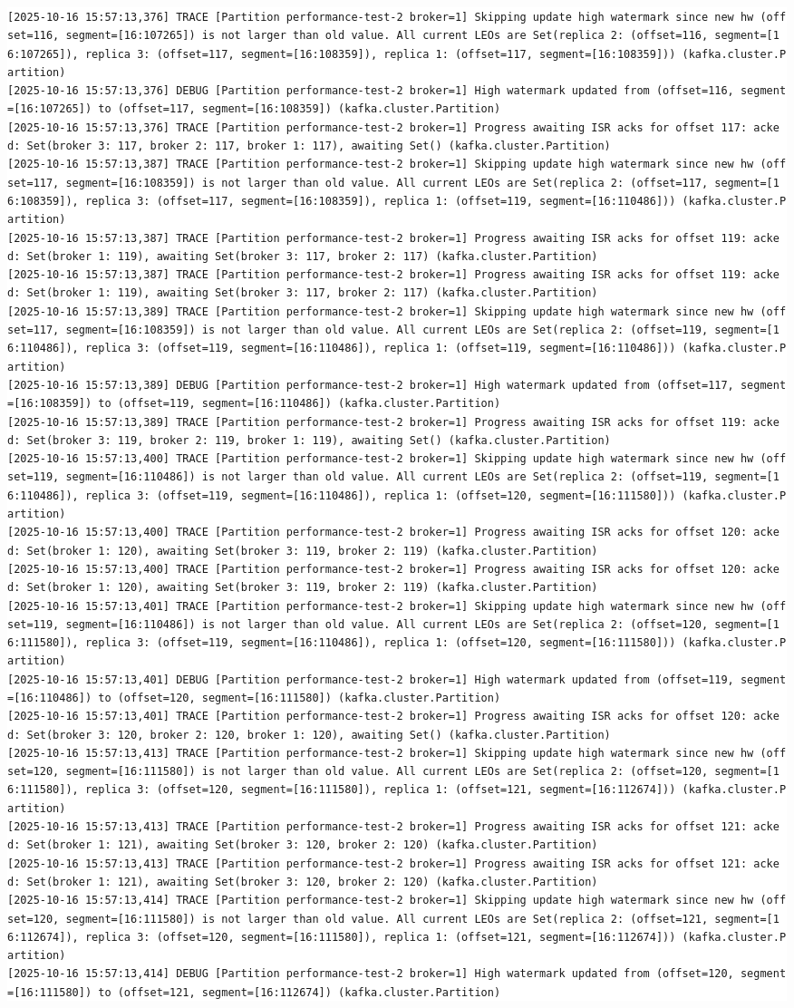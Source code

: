 ```
[2025-10-16 15:57:13,376] TRACE [Partition performance-test-2 broker=1] Skipping update high watermark since new hw (offset=116, segment=[16:107265]) is not larger than old value. All current LEOs are Set(replica 2: (offset=116, segment=[16:107265]), replica 3: (offset=117, segment=[16:108359]), replica 1: (offset=117, segment=[16:108359])) (kafka.cluster.Partition)
[2025-10-16 15:57:13,376] DEBUG [Partition performance-test-2 broker=1] High watermark updated from (offset=116, segment=[16:107265]) to (offset=117, segment=[16:108359]) (kafka.cluster.Partition)
[2025-10-16 15:57:13,376] TRACE [Partition performance-test-2 broker=1] Progress awaiting ISR acks for offset 117: acked: Set(broker 3: 117, broker 2: 117, broker 1: 117), awaiting Set() (kafka.cluster.Partition)
[2025-10-16 15:57:13,387] TRACE [Partition performance-test-2 broker=1] Skipping update high watermark since new hw (offset=117, segment=[16:108359]) is not larger than old value. All current LEOs are Set(replica 2: (offset=117, segment=[16:108359]), replica 3: (offset=117, segment=[16:108359]), replica 1: (offset=119, segment=[16:110486])) (kafka.cluster.Partition)
[2025-10-16 15:57:13,387] TRACE [Partition performance-test-2 broker=1] Progress awaiting ISR acks for offset 119: acked: Set(broker 1: 119), awaiting Set(broker 3: 117, broker 2: 117) (kafka.cluster.Partition)
[2025-10-16 15:57:13,387] TRACE [Partition performance-test-2 broker=1] Progress awaiting ISR acks for offset 119: acked: Set(broker 1: 119), awaiting Set(broker 3: 117, broker 2: 117) (kafka.cluster.Partition)
[2025-10-16 15:57:13,389] TRACE [Partition performance-test-2 broker=1] Skipping update high watermark since new hw (offset=117, segment=[16:108359]) is not larger than old value. All current LEOs are Set(replica 2: (offset=119, segment=[16:110486]), replica 3: (offset=119, segment=[16:110486]), replica 1: (offset=119, segment=[16:110486])) (kafka.cluster.Partition)
[2025-10-16 15:57:13,389] DEBUG [Partition performance-test-2 broker=1] High watermark updated from (offset=117, segment=[16:108359]) to (offset=119, segment=[16:110486]) (kafka.cluster.Partition)
[2025-10-16 15:57:13,389] TRACE [Partition performance-test-2 broker=1] Progress awaiting ISR acks for offset 119: acked: Set(broker 3: 119, broker 2: 119, broker 1: 119), awaiting Set() (kafka.cluster.Partition)
[2025-10-16 15:57:13,400] TRACE [Partition performance-test-2 broker=1] Skipping update high watermark since new hw (offset=119, segment=[16:110486]) is not larger than old value. All current LEOs are Set(replica 2: (offset=119, segment=[16:110486]), replica 3: (offset=119, segment=[16:110486]), replica 1: (offset=120, segment=[16:111580])) (kafka.cluster.Partition)
[2025-10-16 15:57:13,400] TRACE [Partition performance-test-2 broker=1] Progress awaiting ISR acks for offset 120: acked: Set(broker 1: 120), awaiting Set(broker 3: 119, broker 2: 119) (kafka.cluster.Partition)
[2025-10-16 15:57:13,400] TRACE [Partition performance-test-2 broker=1] Progress awaiting ISR acks for offset 120: acked: Set(broker 1: 120), awaiting Set(broker 3: 119, broker 2: 119) (kafka.cluster.Partition)
[2025-10-16 15:57:13,401] TRACE [Partition performance-test-2 broker=1] Skipping update high watermark since new hw (offset=119, segment=[16:110486]) is not larger than old value. All current LEOs are Set(replica 2: (offset=120, segment=[16:111580]), replica 3: (offset=119, segment=[16:110486]), replica 1: (offset=120, segment=[16:111580])) (kafka.cluster.Partition)
[2025-10-16 15:57:13,401] DEBUG [Partition performance-test-2 broker=1] High watermark updated from (offset=119, segment=[16:110486]) to (offset=120, segment=[16:111580]) (kafka.cluster.Partition)
[2025-10-16 15:57:13,401] TRACE [Partition performance-test-2 broker=1] Progress awaiting ISR acks for offset 120: acked: Set(broker 3: 120, broker 2: 120, broker 1: 120), awaiting Set() (kafka.cluster.Partition)
[2025-10-16 15:57:13,413] TRACE [Partition performance-test-2 broker=1] Skipping update high watermark since new hw (offset=120, segment=[16:111580]) is not larger than old value. All current LEOs are Set(replica 2: (offset=120, segment=[16:111580]), replica 3: (offset=120, segment=[16:111580]), replica 1: (offset=121, segment=[16:112674])) (kafka.cluster.Partition)
[2025-10-16 15:57:13,413] TRACE [Partition performance-test-2 broker=1] Progress awaiting ISR acks for offset 121: acked: Set(broker 1: 121), awaiting Set(broker 3: 120, broker 2: 120) (kafka.cluster.Partition)
[2025-10-16 15:57:13,413] TRACE [Partition performance-test-2 broker=1] Progress awaiting ISR acks for offset 121: acked: Set(broker 1: 121), awaiting Set(broker 3: 120, broker 2: 120) (kafka.cluster.Partition)
[2025-10-16 15:57:13,414] TRACE [Partition performance-test-2 broker=1] Skipping update high watermark since new hw (offset=120, segment=[16:111580]) is not larger than old value. All current LEOs are Set(replica 2: (offset=121, segment=[16:112674]), replica 3: (offset=120, segment=[16:111580]), replica 1: (offset=121, segment=[16:112674])) (kafka.cluster.Partition)
[2025-10-16 15:57:13,414] DEBUG [Partition performance-test-2 broker=1] High watermark updated from (offset=120, segment=[16:111580]) to (offset=121, segment=[16:112674]) (kafka.cluster.Partition)
```